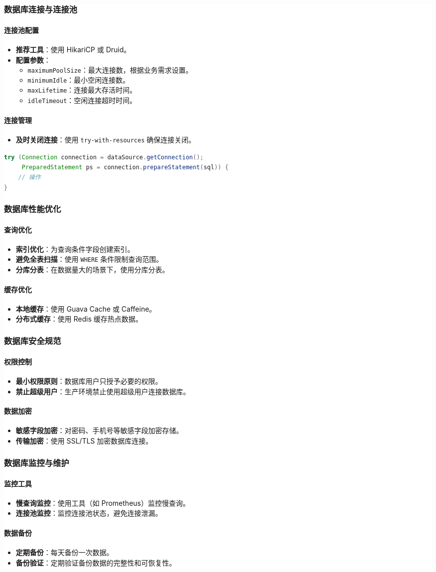 ### 数据库连接与连接池

#### 连接池配置

- **推荐工具**：使用 HikariCP 或 Druid。
- **配置参数**：
    - `maximumPoolSize`：最大连接数，根据业务需求设置。
    - `minimumIdle`：最小空闲连接数。
    - `maxLifetime`：连接最大存活时间。
    - `idleTimeout`：空闲连接超时时间。

#### 连接管理

- **及时关闭连接**：使用 `try-with-resources` 确保连接关闭。
```Java
try (Connection connection = dataSource.getConnection();
     PreparedStatement ps = connection.prepareStatement(sql)) {
    // 操作
}
```

### 数据库性能优化

#### 查询优化

- **索引优化**：为查询条件字段创建索引。
- **避免全表扫描**：使用 `WHERE` 条件限制查询范围。
- **分库分表**：在数据量大的场景下，使用分库分表。

#### 缓存优化

- **本地缓存**：使用 Guava Cache 或 Caffeine。
- **分布式缓存**：使用 Redis 缓存热点数据。

### 数据库安全规范

#### 权限控制

- **最小权限原则**：数据库用户只授予必要的权限。
- **禁止超级用户**：生产环境禁止使用超级用户连接数据库。

#### 数据加密

- **敏感字段加密**：对密码、手机号等敏感字段加密存储。
- **传输加密**：使用 SSL/TLS 加密数据库连接。

### 数据库监控与维护

#### 监控工具

- **慢查询监控**：使用工具（如 Prometheus）监控慢查询。
- **连接池监控**：监控连接池状态，避免连接泄漏。

#### 数据备份

- **定期备份**：每天备份一次数据。
- **备份验证**：定期验证备份数据的完整性和可恢复性。
